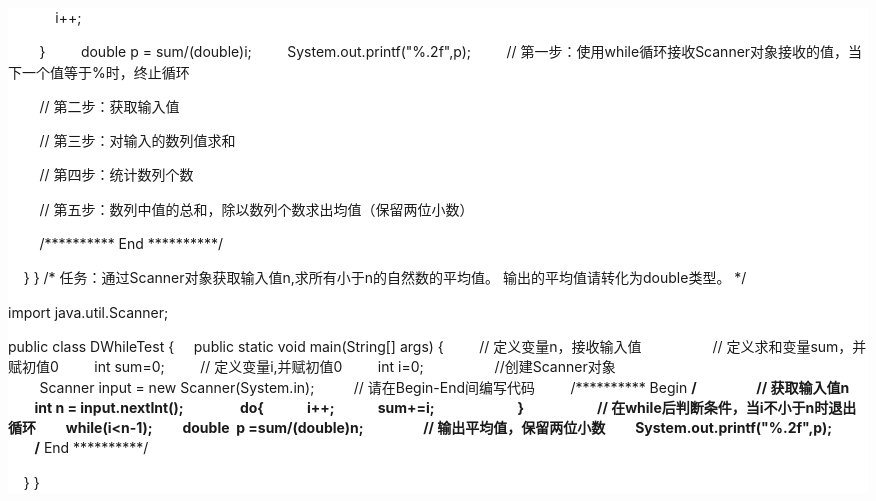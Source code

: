             i++;

        }
        double p = sum/(double)i;
        System.out.printf("%.2f",p);
        // 第一步：使用while循环接收Scanner对象接收的值，当下一个值等于%时，终止循环

        // 第二步：获取输入值

        // 第三步：对输入的数列值求和

        // 第四步：统计数列个数

        // 第五步：数列中值的总和，除以数列个数求出均值（保留两位小数）

        /********** End **********/

    }
}
/*
任务：通过Scanner对象获取输入值n,求所有小于n的自然数的平均值。
输出的平均值请转化为double类型。
*/

import java.util.Scanner;

public class DWhileTest {
    public static void main(String[] args) {
        // 定义变量n，接收输入值
        
        // 定义求和变量sum，并赋初值0
        int sum=0;
        // 定义变量i,并赋初值0
        int i=0;
        
        //创建Scanner对象
        Scanner input = new Scanner(System.in);
         // 请在Begin-End间编写代码
        /********** Begin **********/
        
        // 获取输入值n
        int n = input.nextInt();
       
        do{
            i++;
            sum+=i;
           
            }
            
        // 在while后判断条件，当i不小于n时退出循环
        while(i<n-1);
        double  p =sum/(double)n;
        
        // 输出平均值，保留两位小数
        System.out.printf("%.2f",p);
        
        /********** End **********/

    }
}
